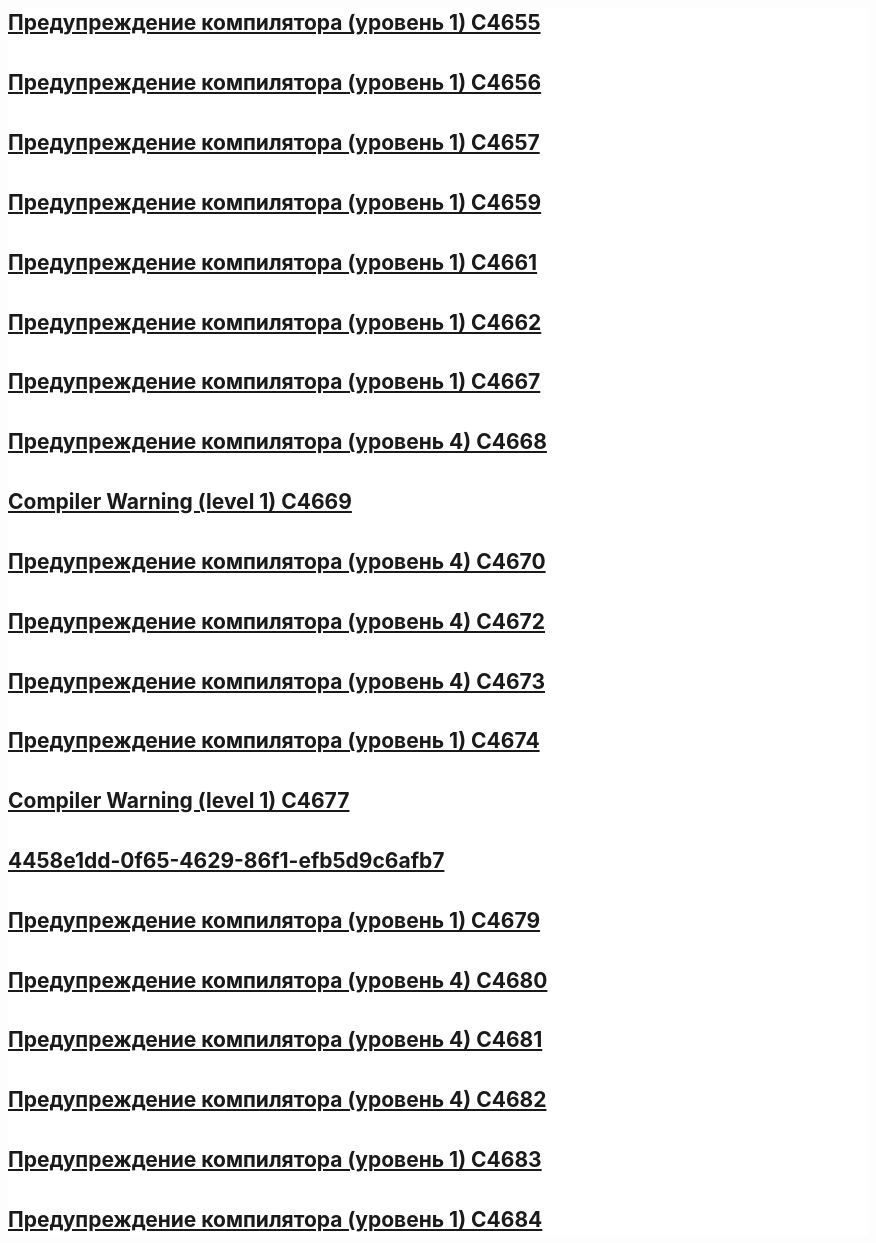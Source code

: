 ## [Предупреждение компилятора (уровень 1) C4655](compiler-warning-level-1-c4655.md)
## [Предупреждение компилятора (уровень 1) C4656](compiler-warning-level-1-c4656.md)
## [Предупреждение компилятора (уровень 1) C4657](compiler-warning-level-1-c4657.md)
## [Предупреждение компилятора (уровень 1) C4659](compiler-warning-level-1-c4659.md)
## [Предупреждение компилятора (уровень 1) C4661](compiler-warning-level-1-c4661.md)
## [Предупреждение компилятора (уровень 1) C4662](compiler-warning-level-1-c4662.md)
## [Предупреждение компилятора (уровень 1) C4667](compiler-warning-level-1-c4667.md)
## [Предупреждение компилятора (уровень 4) C4668](compiler-warning-level-4-c4668.md)
## [Compiler Warning (level 1) C4669](compiler-warning-level-1-c4669.md)
## [Предупреждение компилятора (уровень 4) C4670](compiler-warning-level-4-c4670.md)
## [Предупреждение компилятора (уровень 4) C4672](compiler-warning-level-4-c4672.md)
## [Предупреждение компилятора (уровень 4) C4673](compiler-warning-level-4-c4673.md)
## [Предупреждение компилятора (уровень 1) C4674](compiler-warning-level-1-c4674.md)
## [Compiler Warning (level 1) C4677](TocOutOfQuery)
## [4458e1dd-0f65-4629-86f1-efb5d9c6afb7](TocOutOfQuery)
## [Предупреждение компилятора (уровень 1) C4679](compiler-warning-level-1-c4679.md)
## [Предупреждение компилятора (уровень 4) C4680](compiler-warning-level-4-c4680.md)
## [Предупреждение компилятора (уровень 4) C4681](compiler-warning-level-4-c4681.md)
## [Предупреждение компилятора (уровень 4) C4682](compiler-warning-level-4-c4682.md)
## [Предупреждение компилятора (уровень 1) C4683](compiler-warning-level-1-c4683.md)
## [Предупреждение компилятора (уровень 1) C4684](compiler-warning-level-1-c4684.md)
